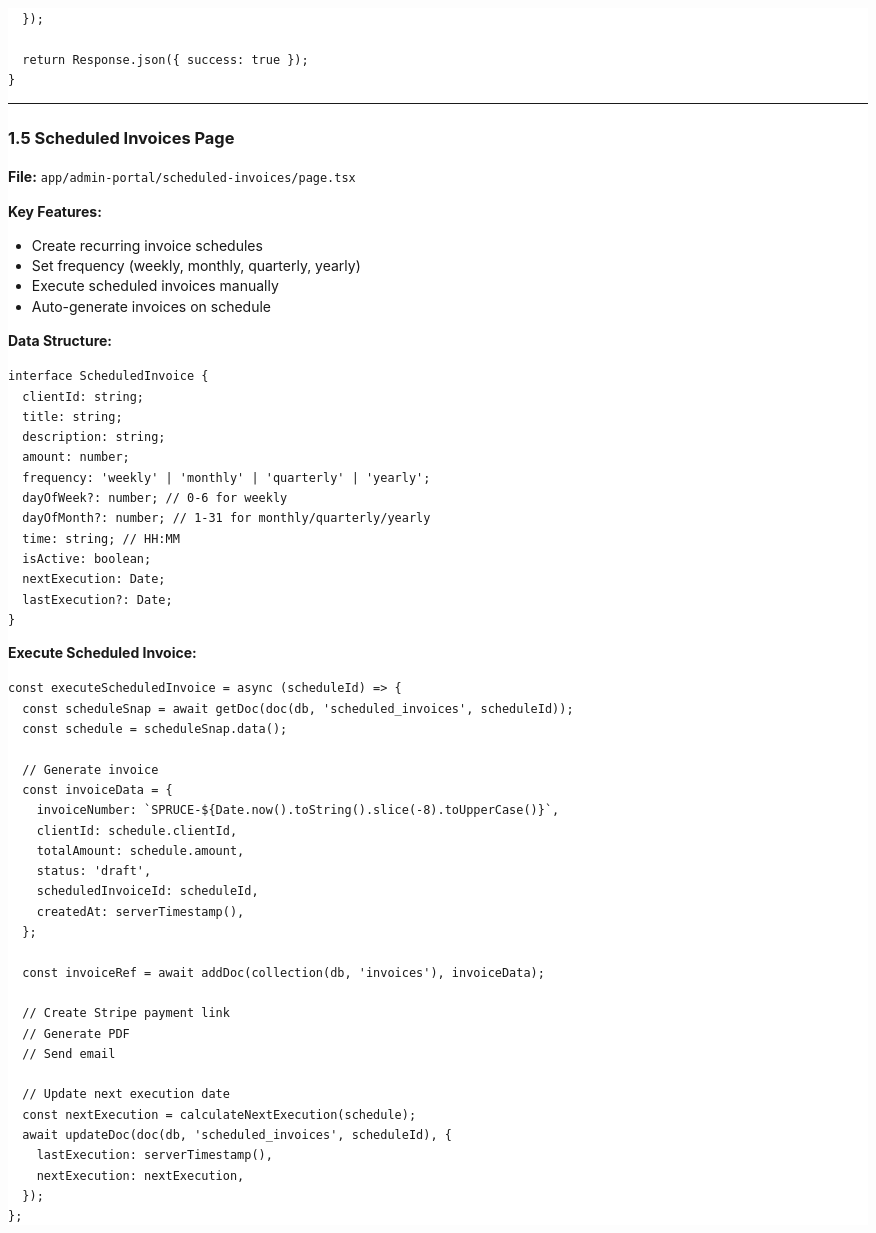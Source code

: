 ```tsx
  });

  return Response.json({ success: true });
}
```

---

### 1.5 Scheduled Invoices Page

**File:** `app/admin-portal/scheduled-invoices/page.tsx`

**Key Features:**
- Create recurring invoice schedules
- Set frequency (weekly, monthly, quarterly, yearly)
- Execute scheduled invoices manually
- Auto-generate invoices on schedule

**Data Structure:**
```tsx
interface ScheduledInvoice {
  clientId: string;
  title: string;
  description: string;
  amount: number;
  frequency: 'weekly' | 'monthly' | 'quarterly' | 'yearly';
  dayOfWeek?: number; // 0-6 for weekly
  dayOfMonth?: number; // 1-31 for monthly/quarterly/yearly
  time: string; // HH:MM
  isActive: boolean;
  nextExecution: Date;
  lastExecution?: Date;
}
```

**Execute Scheduled Invoice:**
```tsx
const executeScheduledInvoice = async (scheduleId) => {
  const scheduleSnap = await getDoc(doc(db, 'scheduled_invoices', scheduleId));
  const schedule = scheduleSnap.data();

  // Generate invoice
  const invoiceData = {
    invoiceNumber: `SPRUCE-${Date.now().toString().slice(-8).toUpperCase()}`,
    clientId: schedule.clientId,
    totalAmount: schedule.amount,
    status: 'draft',
    scheduledInvoiceId: scheduleId,
    createdAt: serverTimestamp(),
  };

  const invoiceRef = await addDoc(collection(db, 'invoices'), invoiceData);

  // Create Stripe payment link
  // Generate PDF
  // Send email

  // Update next execution date
  const nextExecution = calculateNextExecution(schedule);
  await updateDoc(doc(db, 'scheduled_invoices', scheduleId), {
    lastExecution: serverTimestamp(),
    nextExecution: nextExecution,
  });
};
```
